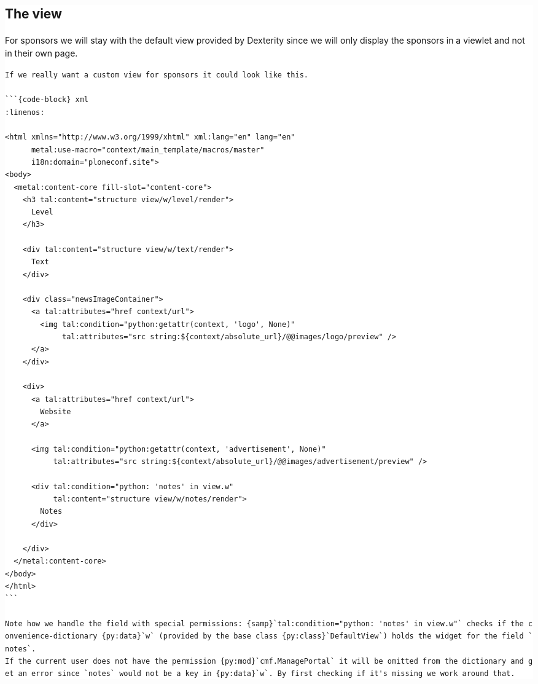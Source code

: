 ## The view

For sponsors we will stay with the default view provided by Dexterity since we will only display the sponsors in a viewlet and not in their own page.

````{note}
If we really want a custom view for sponsors it could look like this.

```{code-block} xml
:linenos:

<html xmlns="http://www.w3.org/1999/xhtml" xml:lang="en" lang="en"
      metal:use-macro="context/main_template/macros/master"
      i18n:domain="ploneconf.site">
<body>
  <metal:content-core fill-slot="content-core">
    <h3 tal:content="structure view/w/level/render">
      Level
    </h3>

    <div tal:content="structure view/w/text/render">
      Text
    </div>

    <div class="newsImageContainer">
      <a tal:attributes="href context/url">
        <img tal:condition="python:getattr(context, 'logo', None)"
             tal:attributes="src string:${context/absolute_url}/@@images/logo/preview" />
      </a>
    </div>

    <div>
      <a tal:attributes="href context/url">
        Website
      </a>

      <img tal:condition="python:getattr(context, 'advertisement', None)"
           tal:attributes="src string:${context/absolute_url}/@@images/advertisement/preview" />

      <div tal:condition="python: 'notes' in view.w"
           tal:content="structure view/w/notes/render">
        Notes
      </div>

    </div>
  </metal:content-core>
</body>
</html>
```

Note how we handle the field with special permissions: {samp}`tal:condition="python: 'notes' in view.w"` checks if the convenience-dictionary {py:data}`w` (provided by the base class {py:class}`DefaultView`) holds the widget for the field `notes`.
If the current user does not have the permission {py:mod}`cmf.ManagePortal` it will be omitted from the dictionary and get an error since `notes` would not be a key in {py:data}`w`. By first checking if it's missing we work around that.
````

